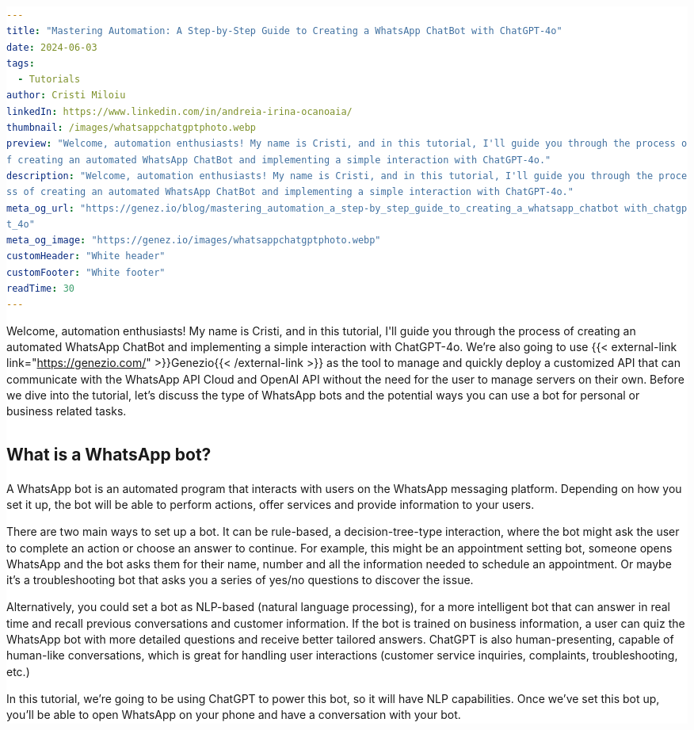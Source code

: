 ```yaml
---
title: "Mastering Automation: A Step-by-Step Guide to Creating a WhatsApp ChatBot with ChatGPT-4o"
date: 2024-06-03
tags:
  - Tutorials
author: Cristi Miloiu
linkedIn: https://www.linkedin.com/in/andreia-irina-ocanoaia/
thumbnail: /images/whatsappchatgptphoto.webp
preview: "Welcome, automation enthusiasts! My name is Cristi, and in this tutorial, I'll guide you through the process of creating an automated WhatsApp ChatBot and implementing a simple interaction with ChatGPT-4o."
description: "Welcome, automation enthusiasts! My name is Cristi, and in this tutorial, I'll guide you through the process of creating an automated WhatsApp ChatBot and implementing a simple interaction with ChatGPT-4o."
meta_og_url: "https://genez.io/blog/mastering_automation_a_step-by_step_guide_to_creating_a_whatsapp_chatbot with_chatgpt_4o"
meta_og_image: "https://genez.io/images/whatsappchatgptphoto.webp"
customHeader: "White header"
customFooter: "White footer"
readTime: 30
---
```


Welcome, automation enthusiasts! My name is Cristi, and in this tutorial, I'll guide you through the process of creating an automated WhatsApp ChatBot and implementing a simple interaction with ChatGPT-4o.
We’re also going to use {{< external-link link="https://genezio.com/" >}}Genezio{{< /external-link >}} as the tool to manage and quickly deploy a customized API that can communicate with the WhatsApp API Cloud and OpenAI API without the need for the user to manage servers on their own. Before we dive into the tutorial, let’s discuss the type of WhatsApp bots and the potential ways you can use a bot for personal or business related tasks.

## What is a WhatsApp bot?

A WhatsApp bot is an automated program that interacts with users on the WhatsApp messaging platform. Depending on how you set it up, the bot will be able to perform actions, offer services and provide information to your users.

There are two main ways to set up a bot. It can be rule-based, a decision-tree-type interaction, where the bot might ask the user to complete an action or choose an answer to continue. For example, this might be an appointment setting bot, someone opens WhatsApp and the bot asks them for their name, number and all the information needed to schedule an appointment. Or maybe it’s a troubleshooting bot that asks you a series of yes/no questions to discover the issue.

Alternatively, you could set a bot as NLP-based (natural language processing), for a more intelligent bot that can answer in real time and recall previous conversations and customer information. If the bot is trained on business information, a user can quiz the WhatsApp bot with more detailed questions and receive better tailored answers. ChatGPT is also human-presenting, capable of human-like conversations, which is great for handling user interactions (customer service inquiries, complaints, troubleshooting, etc.)

In this tutorial, we’re going to be using ChatGPT to power this bot, so it will have NLP capabilities. Once we’ve set this bot up, you’ll be able to open WhatsApp on your phone and have a conversation with your bot.
